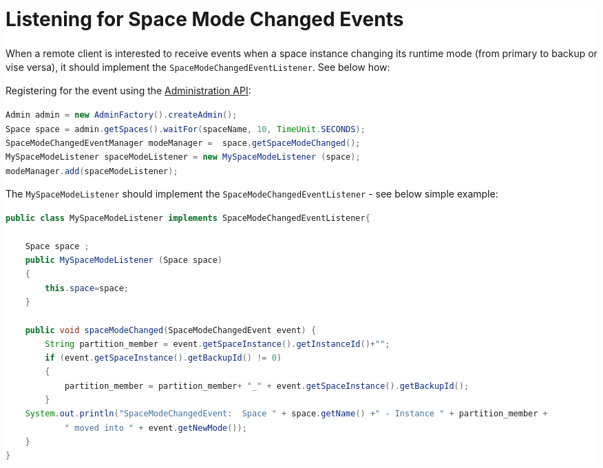 

# Listening for Space Mode Changed Events

When a remote client is interested to receive events when a space instance changing its runtime mode (from primary to backup or vise versa), it should implement the `SpaceModeChangedEventListener`. See below how:

Registering for the event using the [Administration API](./administration-and-monitoring-api.html):


```java
Admin admin = new AdminFactory().createAdmin();
Space space = admin.getSpaces().waitFor(spaceName, 10, TimeUnit.SECONDS);
SpaceModeChangedEventManager modeManager =  space.getSpaceModeChanged();
MySpaceModeListener spaceModeListener = new MySpaceModeListener (space);
modeManager.add(spaceModeListener);
```

The `MySpaceModeListener` should implement the `SpaceModeChangedEventListener` - see below simple example:


```java
public class MySpaceModeListener implements SpaceModeChangedEventListener{

	Space space ;
	public MySpaceModeListener (Space space)
	{
		this.space=space;
	}

	public void spaceModeChanged(SpaceModeChangedEvent event) {
		String partition_member = event.getSpaceInstance().getInstanceId()+"";
		if (event.getSpaceInstance().getBackupId() != 0)
		{
			partition_member = partition_member+ "_" + event.getSpaceInstance().getBackupId();
		}
	System.out.println("SpaceModeChangedEvent:  Space " + space.getName() +" - Instance " + partition_member +
			" moved into " + event.getNewMode());
	}
}
```


